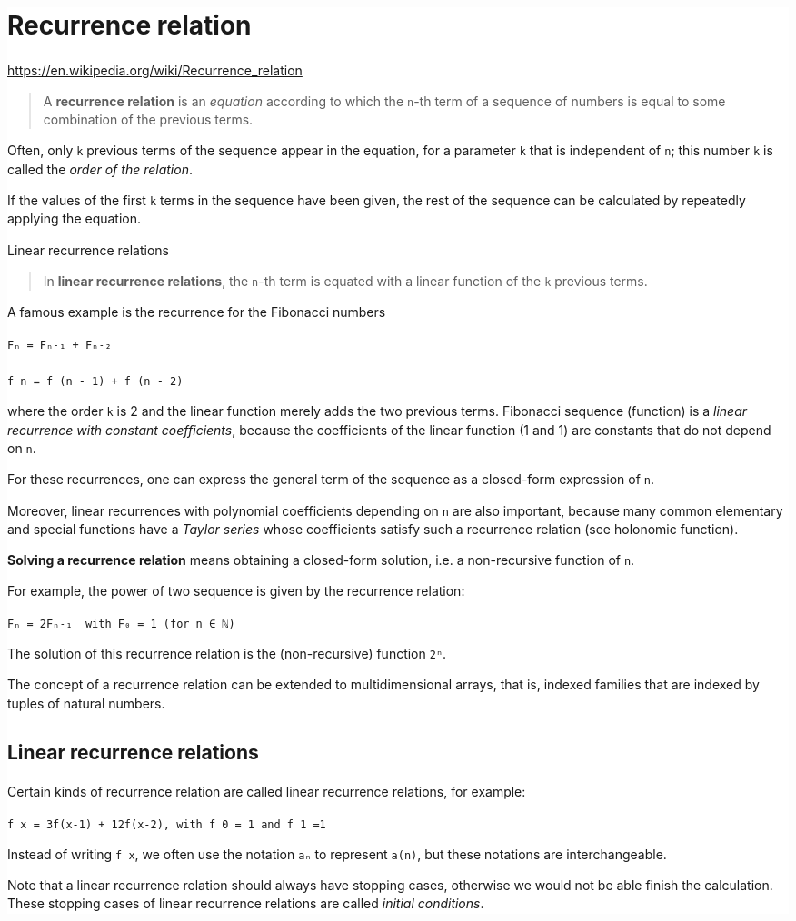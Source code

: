 # Recurrence relation

https://en.wikipedia.org/wiki/Recurrence_relation

>A **recurrence relation** is an *equation* according to which the `n`-th term of a sequence of numbers is equal to some combination of the previous terms.

Often, only `k` previous terms of the sequence appear in the equation, for a parameter `k` that is independent of `n`; this number `k` is called the *order of the relation*.

If the values of the first `k` terms in the sequence have been given, the rest of the sequence can be calculated by repeatedly applying the equation.

Linear recurrence relations

>In **linear recurrence relations**, the `n`-th term is equated with a linear function of the `k` previous terms.

A famous example is the recurrence for the Fibonacci numbers

    Fₙ = Fₙ˗₁ + Fₙ˗₂

    f n = f (n - 1) + f (n - 2)

where the order `k` is 2 and the linear function merely adds the two previous terms. Fibonacci sequence (function) is a *linear recurrence with constant coefficients*, because the coefficients of the linear function (1 and 1) are constants that do not depend on `n`.

For these recurrences, one can express the general term of the sequence as a closed-form expression of `n`.

Moreover, linear recurrences with polynomial coefficients depending on `n` are also important, because many common elementary and special functions have a *Taylor series* whose coefficients satisfy such a recurrence relation (see holonomic function).

**Solving a recurrence relation** means obtaining a closed-form solution, i.e. a non-recursive function of `n`.

For example, the power of two sequence is given by the recurrence relation:

    Fₙ = 2Fₙ˗₁  with F₀ = 1 (for n ∈ ℕ)

The solution of this recurrence relation is the (non-recursive) function `2ⁿ`.

The concept of a recurrence relation can be extended to multidimensional arrays, that is, indexed families that are indexed by tuples of natural numbers.

## Linear recurrence relations

Certain kinds of recurrence relation are called linear recurrence relations, for example:

    f x = 3f(x-1) + 12f(x-2), with f 0 = 1 and f 1 =1

Instead of writing `f x`, we often use the notation `aₙ` to represent `a(n)`, but these notations are interchangeable.

Note that a linear recurrence relation should always have stopping cases, otherwise we would not be able finish the calculation. These stopping cases of linear recurrence relations are called *initial conditions*.
